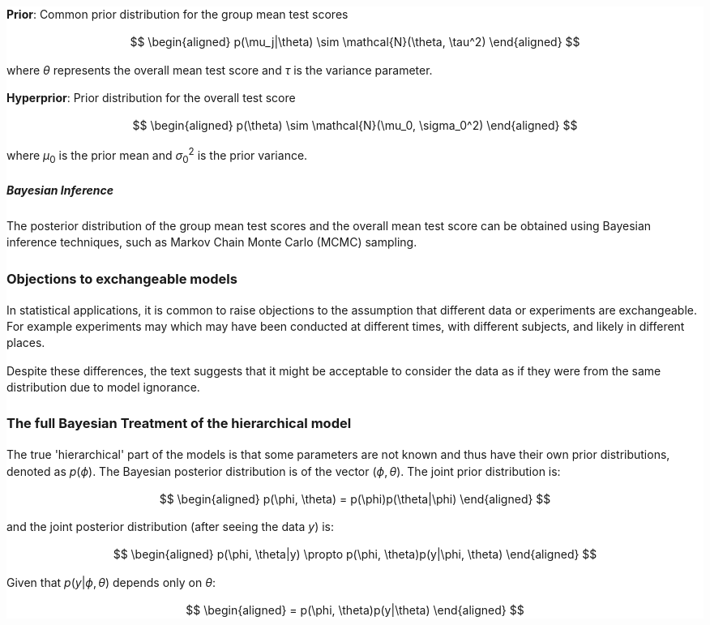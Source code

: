 **Prior**: Common prior distribution for the group mean test scores

$$
\begin{aligned}
p(\mu_j|\theta) \sim \mathcal{N}(\theta, \tau^2)
\end{aligned}
$$

where $\theta$ represents the overall mean test score and $\tau$ is the variance parameter.

**Hyperprior**: Prior distribution for the overall test score

$$
\begin{aligned}
p(\theta) \sim \mathcal{N}(\mu_0, \sigma_0^2)
\end{aligned}
$$

where $\mu_0$ is the prior mean and $\sigma_0^2$ is the prior variance.

##### Bayesian Inference

The posterior distribution of the group mean test scores and the overall mean test score can be obtained using Bayesian inference techniques, such as Markov Chain Monte Carlo (MCMC) sampling.

### Objections to exchangeable models

In statistical applications, it is common to raise objections to the assumption that different data or experiments are exchangeable. For example experiments may which may have been conducted at different times, with different subjects, and likely in different places.

Despite these differences, the text suggests that it might be acceptable to consider the data as if they were from the same distribution due to model ignorance.

### The full Bayesian Treatment of the hierarchical model

The true 'hierarchical' part of the models is that some parameters are not known and thus have their own prior distributions, denoted as $p(\phi)$. The Bayesian posterior distribution is of the vector $(\phi, \theta)$. The joint prior distribution is:

$$
\begin{aligned}
p(\phi, \theta) = p(\phi)p(\theta|\phi)
\end{aligned}
$$

and the joint posterior distribution (after seeing the data $y$) is:

$$
\begin{aligned}
p(\phi, \theta|y) \propto p(\phi, \theta)p(y|\phi, \theta)
\end{aligned}
$$

Given that $p(y|\phi, \theta)$ depends only on $\theta$:

$$
\begin{aligned}
= p(\phi, \theta)p(y|\theta)
\end{aligned}
$$

